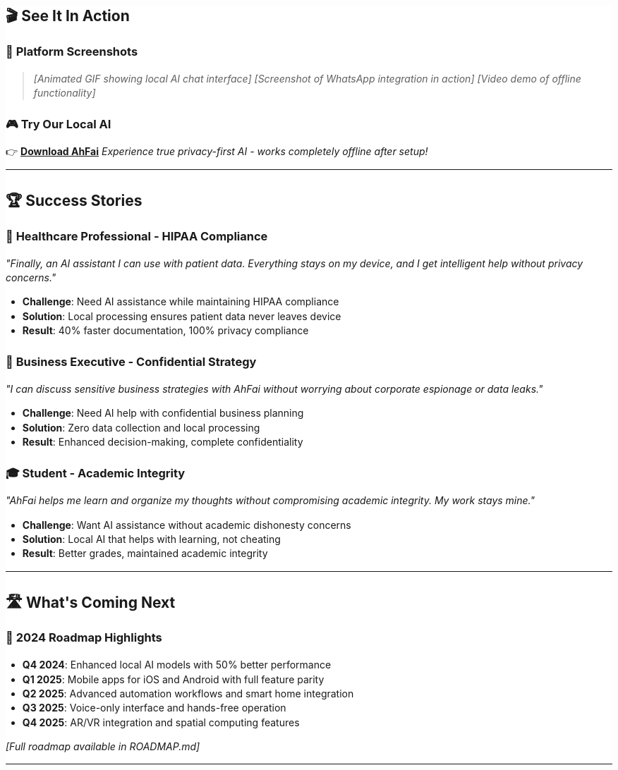 
## 🎬 **See It In Action**

### 📸 **Platform Screenshots**
> *[Animated GIF showing local AI chat interface]*
> *[Screenshot of WhatsApp integration in action]*
> *[Video demo of offline functionality]*

### 🎮 **Try Our Local AI**
👉 **[Download AhFai](https://demo.ahfai.com)**
*Experience true privacy-first AI - works completely offline after setup!*

---

## 🏆 **Success Stories**

### 🏥 **Healthcare Professional - HIPAA Compliance**
*"Finally, an AI assistant I can use with patient data. Everything stays on my device, and I get intelligent help without privacy concerns."*
- **Challenge**: Need AI assistance while maintaining HIPAA compliance
- **Solution**: Local processing ensures patient data never leaves device
- **Result**: 40% faster documentation, 100% privacy compliance

### 💼 **Business Executive - Confidential Strategy**
*"I can discuss sensitive business strategies with AhFai without worrying about corporate espionage or data leaks."*
- **Challenge**: Need AI help with confidential business planning
- **Solution**: Zero data collection and local processing
- **Result**: Enhanced decision-making, complete confidentiality

### 🎓 **Student - Academic Integrity**
*"AhFai helps me learn and organize my thoughts without compromising academic integrity. My work stays mine."*
- **Challenge**: Want AI assistance without academic dishonesty concerns
- **Solution**: Local AI that helps with learning, not cheating
- **Result**: Better grades, maintained academic integrity

---

## 🛣️ **What's Coming Next**

### 📅 **2024 Roadmap Highlights**
- **Q4 2024**: Enhanced local AI models with 50% better performance
- **Q1 2025**: Mobile apps for iOS and Android with full feature parity
- **Q2 2025**: Advanced automation workflows and smart home integration
- **Q3 2025**: Voice-only interface and hands-free operation
- **Q4 2025**: AR/VR integration and spatial computing features

*[Full roadmap available in ROADMAP.md]*

---